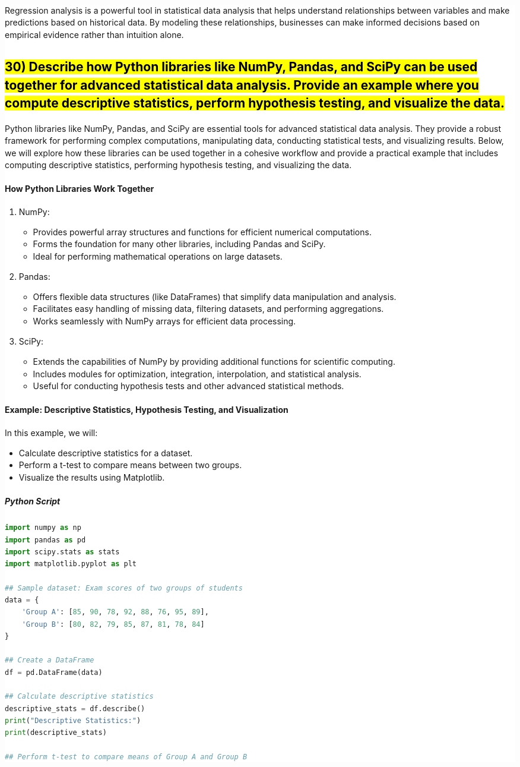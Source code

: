 Regression analysis is a powerful tool in statistical data analysis that helps understand relationships between variables and make predictions based on historical data. By modeling these relationships, businesses can make informed decisions based on empirical evidence rather than intuition alone.

## <mark> 30) Describe how Python libraries like NumPy, Pandas, and SciPy can be used together for advanced statistical data analysis. Provide an example where you compute descriptive statistics, perform hypothesis testing, and visualize the data. </mark>

Python libraries like NumPy, Pandas, and SciPy are essential tools for advanced statistical data analysis. They provide a robust framework for performing complex computations, manipulating data, conducting statistical tests, and visualizing results. Below, we will explore how these libraries can be used together in a cohesive workflow and provide a practical example that includes computing descriptive statistics, performing hypothesis testing, and visualizing the data.

#### How Python Libraries Work Together

1. NumPy:

   - Provides powerful array structures and functions for efficient numerical computations.
   - Forms the foundation for many other libraries, including Pandas and SciPy.
   - Ideal for performing mathematical operations on large datasets.

2. Pandas:

   - Offers flexible data structures (like DataFrames) that simplify data manipulation and analysis.
   - Facilitates easy handling of missing data, filtering datasets, and performing aggregations.
   - Works seamlessly with NumPy arrays for efficient data processing.

3. SciPy:
   - Extends the capabilities of NumPy by providing additional functions for scientific computing.
   - Includes modules for optimization, integration, interpolation, and statistical analysis.
   - Useful for conducting hypothesis tests and other advanced statistical methods.

#### Example: Descriptive Statistics, Hypothesis Testing, and Visualization

In this example, we will:

- Calculate descriptive statistics for a dataset.
- Perform a t-test to compare means between two groups.
- Visualize the results using Matplotlib.

##### Python Script

```python
import numpy as np
import pandas as pd
import scipy.stats as stats
import matplotlib.pyplot as plt

## Sample dataset: Exam scores of two groups of students
data = {
    'Group A': [85, 90, 78, 92, 88, 76, 95, 89],
    'Group B': [80, 82, 79, 85, 87, 81, 78, 84]
}

## Create a DataFrame
df = pd.DataFrame(data)

## Calculate descriptive statistics
descriptive_stats = df.describe()
print("Descriptive Statistics:")
print(descriptive_stats)

## Perform t-test to compare means of Group A and Group B
```